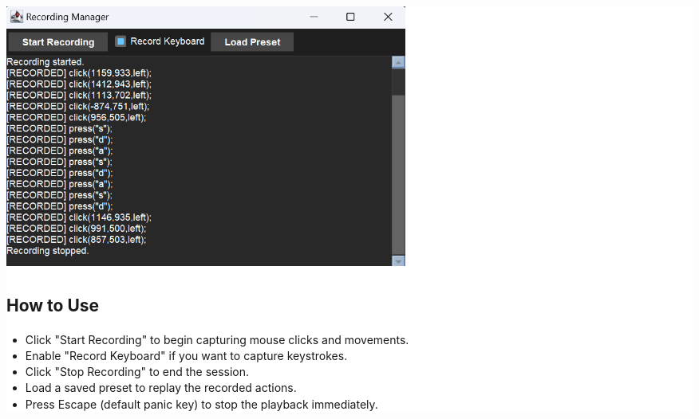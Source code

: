 
<img src="readmeImages/image.png" alt="Mouse Shadowing" width="500"/>

## How to Use
- Click "Start Recording" to begin capturing mouse clicks and movements.
- Enable "Record Keyboard" if you want to capture keystrokes.
- Click "Stop Recording" to end the session.
- Load a saved preset to replay the recorded actions.
- Press Escape (default panic key) to stop the playback immediately.
